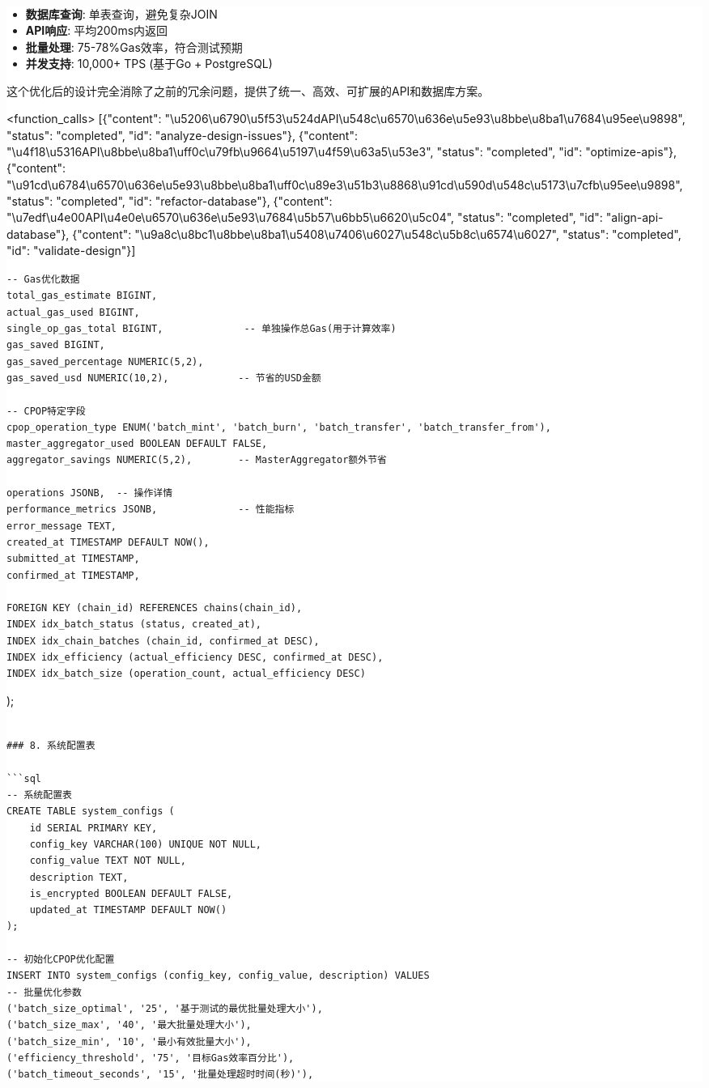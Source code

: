 - **数据库查询**: 单表查询，避免复杂JOIN
- **API响应**: 平均200ms内返回
- **批量处理**: 75-78%Gas效率，符合测试预期
- **并发支持**: 10,000+ TPS (基于Go + PostgreSQL)

这个优化后的设计完全消除了之前的冗余问题，提供了统一、高效、可扩展的API和数据库方案。

<function_calls>
<invoke name="TodoWrite">
<parameter name="todos">[{"content": "\u5206\u6790\u5f53\u524dAPI\u548c\u6570\u636e\u5e93\u8bbe\u8ba1\u7684\u95ee\u9898", "status": "completed", "id": "analyze-design-issues"}, {"content": "\u4f18\u5316API\u8bbe\u8ba1\uff0c\u79fb\u9664\u5197\u4f59\u63a5\u53e3", "status": "completed", "id": "optimize-apis"}, {"content": "\u91cd\u6784\u6570\u636e\u5e93\u8bbe\u8ba1\uff0c\u89e3\u51b3\u8868\u91cd\u590d\u548c\u5173\u7cfb\u95ee\u9898", "status": "completed", "id": "refactor-database"}, {"content": "\u7edf\u4e00API\u4e0e\u6570\u636e\u5e93\u7684\u5b57\u6bb5\u6620\u5c04", "status": "completed", "id": "align-api-database"}, {"content": "\u9a8c\u8bc1\u8bbe\u8ba1\u5408\u7406\u6027\u548c\u5b8c\u6574\u6027", "status": "completed", "id": "validate-design"}]
    
    -- Gas优化数据
    total_gas_estimate BIGINT,
    actual_gas_used BIGINT,
    single_op_gas_total BIGINT,              -- 单独操作总Gas(用于计算效率)
    gas_saved BIGINT,
    gas_saved_percentage NUMERIC(5,2),
    gas_saved_usd NUMERIC(10,2),            -- 节省的USD金额
    
    -- CPOP特定字段
    cpop_operation_type ENUM('batch_mint', 'batch_burn', 'batch_transfer', 'batch_transfer_from'),
    master_aggregator_used BOOLEAN DEFAULT FALSE,
    aggregator_savings NUMERIC(5,2),        -- MasterAggregator额外节省
    
    operations JSONB,  -- 操作详情
    performance_metrics JSONB,              -- 性能指标
    error_message TEXT,
    created_at TIMESTAMP DEFAULT NOW(),
    submitted_at TIMESTAMP,
    confirmed_at TIMESTAMP,
    
    FOREIGN KEY (chain_id) REFERENCES chains(chain_id),
    INDEX idx_batch_status (status, created_at),
    INDEX idx_chain_batches (chain_id, confirmed_at DESC),
    INDEX idx_efficiency (actual_efficiency DESC, confirmed_at DESC),
    INDEX idx_batch_size (operation_count, actual_efficiency DESC)
);
```

### 8. 系统配置表

```sql
-- 系统配置表
CREATE TABLE system_configs (
    id SERIAL PRIMARY KEY,
    config_key VARCHAR(100) UNIQUE NOT NULL,
    config_value TEXT NOT NULL,
    description TEXT,
    is_encrypted BOOLEAN DEFAULT FALSE,
    updated_at TIMESTAMP DEFAULT NOW()
);

-- 初始化CPOP优化配置
INSERT INTO system_configs (config_key, config_value, description) VALUES
-- 批量优化参数
('batch_size_optimal', '25', '基于测试的最优批量处理大小'),
('batch_size_max', '40', '最大批量处理大小'),
('batch_size_min', '10', '最小有效批量大小'),
('efficiency_threshold', '75', '目标Gas效率百分比'),
('batch_timeout_seconds', '15', '批量处理超时时间(秒)'),
```
